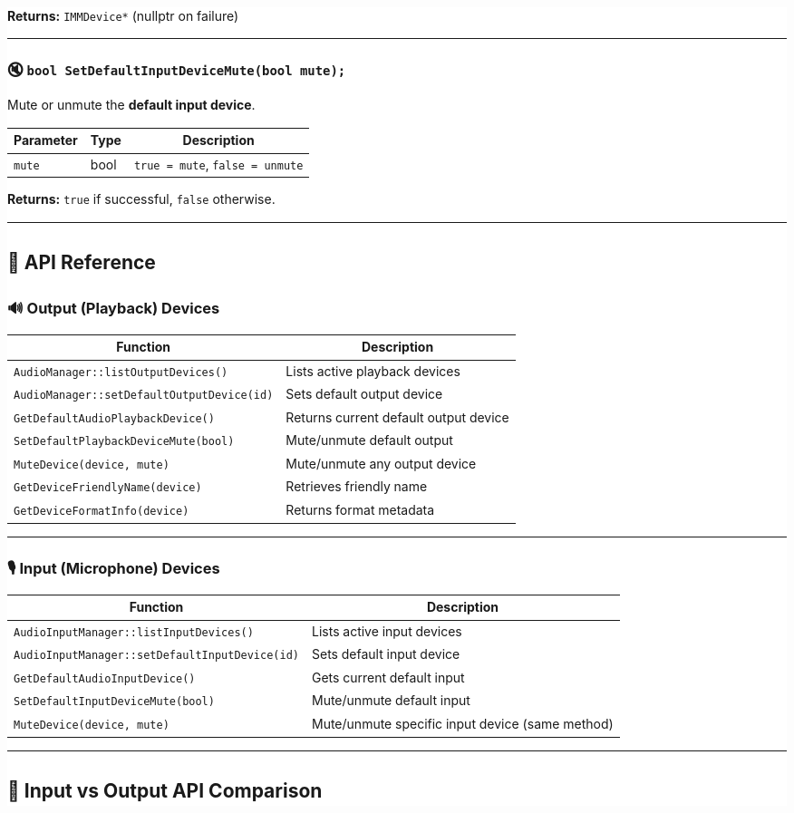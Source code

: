 **Returns:** `IMMDevice*` (nullptr on failure)

---

### 🔇 `bool SetDefaultInputDeviceMute(bool mute);`

Mute or unmute the **default input device**.

| Parameter | Type | Description         |
|-----------|------|---------------------|
| `mute`    | bool | `true = mute`, `false = unmute` |

**Returns:** `true` if successful, `false` otherwise.

---

## 📘 API Reference

### 🔊 Output (Playback) Devices

| Function | Description |
|----------|-------------|
| `AudioManager::listOutputDevices()` | Lists active playback devices |
| `AudioManager::setDefaultOutputDevice(id)` | Sets default output device |
| `GetDefaultAudioPlaybackDevice()` | Returns current default output device |
| `SetDefaultPlaybackDeviceMute(bool)` | Mute/unmute default output |
| `MuteDevice(device, mute)` | Mute/unmute any output device |
| `GetDeviceFriendlyName(device)` | Retrieves friendly name |
| `GetDeviceFormatInfo(device)` | Returns format metadata |

---

### 🎙️ Input (Microphone) Devices

| Function | Description |
|----------|-------------|
| `AudioInputManager::listInputDevices()` | Lists active input devices |
| `AudioInputManager::setDefaultInputDevice(id)` | Sets default input device |
| `GetDefaultAudioInputDevice()` | Gets current default input |
| `SetDefaultInputDeviceMute(bool)` | Mute/unmute default input |
| `MuteDevice(device, mute)` | Mute/unmute specific input device (same method) |

---

## 🔄 Input vs Output API Comparison
